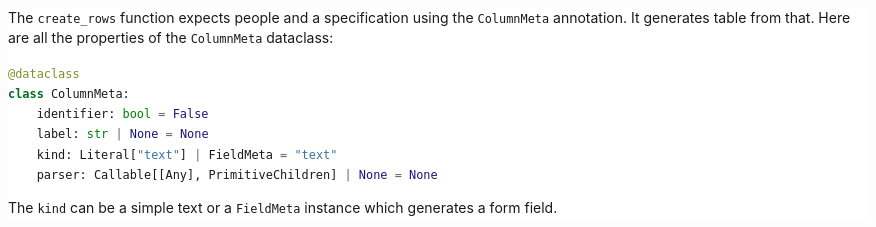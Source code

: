 The `create_rows` function expects people and a specification using the `ColumnMeta` annotation. It generates table from that. Here are all the properties of the `ColumnMeta` dataclass:

```python
@dataclass
class ColumnMeta:
    identifier: bool = False
    label: str | None = None
    kind: Literal["text"] | FieldMeta = "text"
    parser: Callable[[Any], PrimitiveChildren] | None = None
```

The `kind` can be a simple text or a `FieldMeta` instance which generates a form field.
